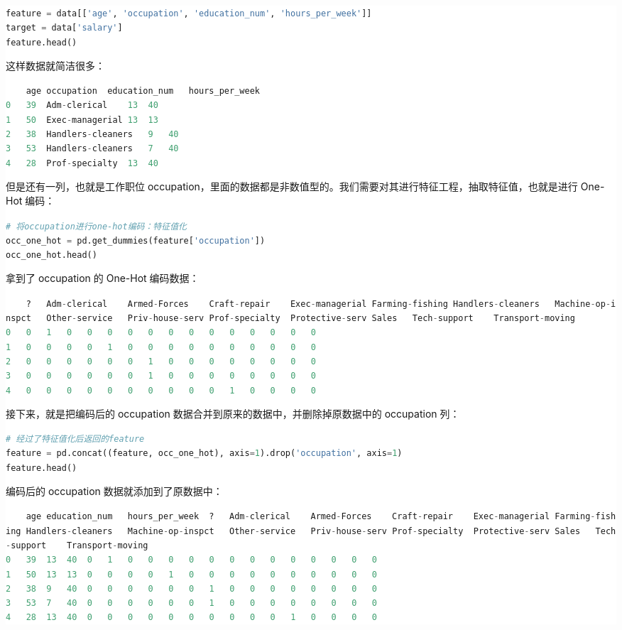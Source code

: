 ```python
feature = data[['age', 'occupation', 'education_num', 'hours_per_week']]
target = data['salary']
feature.head()
```

这样数据就简洁很多：

```python
	age	occupation	education_num	hours_per_week
0	39	Adm-clerical	13	40
1	50	Exec-managerial	13	13
2	38	Handlers-cleaners	9	40
3	53	Handlers-cleaners	7	40
4	28	Prof-specialty	13	40
```

但是还有一列，也就是工作职位 occupation，里面的数据都是非数值型的。我们需要对其进行特征工程，抽取特征值，也就是进行 One-Hot 编码：

```python
# 将occupation进行one-hot编码：特征值化
occ_one_hot = pd.get_dummies(feature['occupation'])
occ_one_hot.head()
```

拿到了 occupation 的 One-Hot 编码数据：

```python
	?	Adm-clerical	Armed-Forces	Craft-repair	Exec-managerial	Farming-fishing	Handlers-cleaners	Machine-op-inspct	Other-service	Priv-house-serv	Prof-specialty	Protective-serv	Sales	Tech-support	Transport-moving
0	0	1	0	0	0	0	0	0	0	0	0	0	0	0	0
1	0	0	0	0	1	0	0	0	0	0	0	0	0	0	0
2	0	0	0	0	0	0	1	0	0	0	0	0	0	0	0
3	0	0	0	0	0	0	1	0	0	0	0	0	0	0	0
4	0	0	0	0	0	0	0	0	0	0	1	0	0	0	0
```

接下来，就是把编码后的 occupation 数据合并到原来的数据中，并删除掉原数据中的 occupation 列：

```python
# 经过了特征值化后返回的feature
feature = pd.concat((feature, occ_one_hot), axis=1).drop('occupation', axis=1)
feature.head()
```

编码后的 occupation 数据就添加到了原数据中：

```python
	age	education_num	hours_per_week	?	Adm-clerical	Armed-Forces	Craft-repair	Exec-managerial	Farming-fishing	Handlers-cleaners	Machine-op-inspct	Other-service	Priv-house-serv	Prof-specialty	Protective-serv	Sales	Tech-support	Transport-moving
0	39	13	40	0	1	0	0	0	0	0	0	0	0	0	0	0	0	0
1	50	13	13	0	0	0	0	1	0	0	0	0	0	0	0	0	0	0
2	38	9	40	0	0	0	0	0	0	1	0	0	0	0	0	0	0	0
3	53	7	40	0	0	0	0	0	0	1	0	0	0	0	0	0	0	0
4	28	13	40	0	0	0	0	0	0	0	0	0	0	1	0	0	0	0
```
